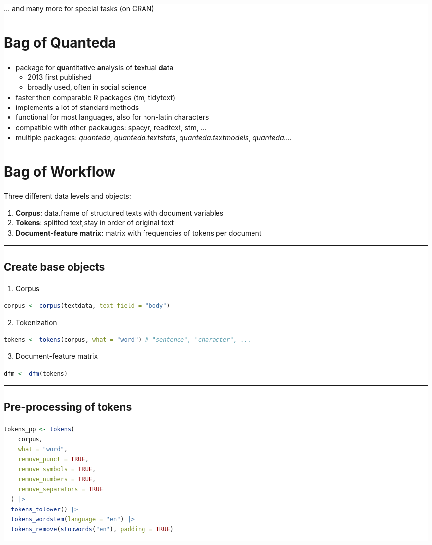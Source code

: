 ... and many more for special tasks (on [CRAN](https://cran.r-project.org/web/views/NaturalLanguageProcessing.html))



# Bag of **Quanteda**

  - package for **qu**antitative **an**alysis of **te**xtual **da**ta
    - 2013 first published 
    - broadly used, often in social science
  - faster then comparable R packages (tm, tidytext)
  - implements a lot of standard methods
  - functional for most languages, also for non-latin characters
  - compatible with other packauges: spacyr, readtext, stm, ...
  - multiple packages: *quanteda*, *quanteda.textstats*, *quanteda.textmodels*, *quanteda....*


# Bag of **Workflow**

Three different data levels and objects:

1. **Corpus**: data.frame of structured texts with document variables
2. **Tokens**: splitted text,stay in order of original text
3. **Document-feature matrix**: matrix with frequencies of tokens per document

---

## Create base objects

1. Corpus
```r
corpus <- corpus(textdata, text_field = "body") 
```

2. Tokenization
```r
tokens <- tokens(corpus, what = "word") # "sentence", "character", ...
```

3. Document-feature matrix
```r
dfm <- dfm(tokens)
```
---

## Pre-processing of tokens

```r
tokens_pp <- tokens(
    corpus,
    what = "word",
    remove_punct = TRUE,
    remove_symbols = TRUE,
    remove_numbers = TRUE,
    remove_separators = TRUE
  ) |>
  tokens_tolower() |>
  tokens_wordstem(language = "en") |>
  tokens_remove(stopwords("en"), padding = TRUE)
```

---